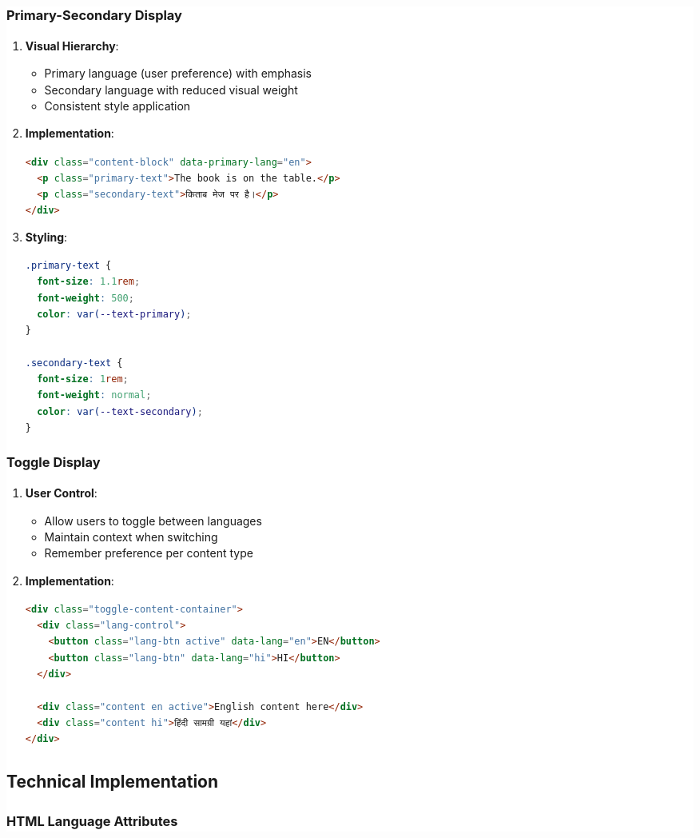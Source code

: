 ### Primary-Secondary Display

1. **Visual Hierarchy**:
   - Primary language (user preference) with emphasis
   - Secondary language with reduced visual weight
   - Consistent style application

2. **Implementation**:
   ```html
   <div class="content-block" data-primary-lang="en">
     <p class="primary-text">The book is on the table.</p>
     <p class="secondary-text">किताब मेज पर है।</p>
   </div>
   ```

3. **Styling**:
   ```css
   .primary-text {
     font-size: 1.1rem;
     font-weight: 500;
     color: var(--text-primary);
   }
   
   .secondary-text {
     font-size: 1rem;
     font-weight: normal;
     color: var(--text-secondary);
   }
   ```

### Toggle Display

1. **User Control**:
   - Allow users to toggle between languages
   - Maintain context when switching
   - Remember preference per content type

2. **Implementation**:
   ```html
   <div class="toggle-content-container">
     <div class="lang-control">
       <button class="lang-btn active" data-lang="en">EN</button>
       <button class="lang-btn" data-lang="hi">HI</button>
     </div>
     
     <div class="content en active">English content here</div>
     <div class="content hi">हिंदी सामग्री यहां</div>
   </div>
   ```

## Technical Implementation

### HTML Language Attributes
